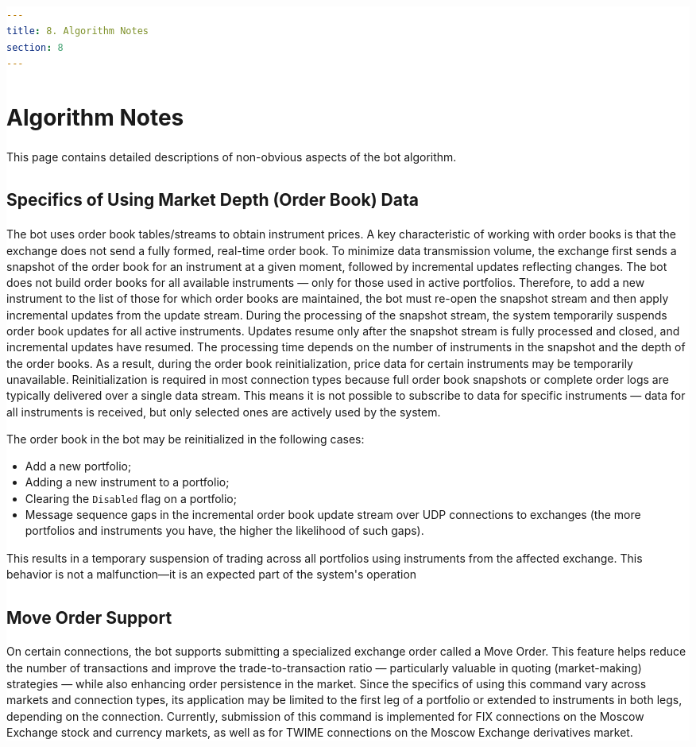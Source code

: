 ```yaml
---
title: 8. Algorithm Notes
section: 8
---
```


# Algorithm Notes

This page contains detailed descriptions of non-obvious aspects of the bot algorithm.

## Specifics of Using Market Depth (Order Book) Data

The bot uses order book tables/streams to obtain instrument prices. A key characteristic of working with order books is that the exchange does not send a fully formed, real-time order book. To minimize data transmission volume, the exchange first sends a snapshot of the order book for an instrument at a given moment, followed by incremental updates reflecting changes. The bot does not build order books for all available instruments — only for those used in active portfolios. Therefore, to add a new instrument to the list of those for which order books are maintained, the bot must re-open the snapshot stream and then apply incremental updates from the update stream. During the processing of the snapshot stream, the system temporarily suspends order book updates for all active instruments. Updates resume only after the snapshot stream is fully processed and closed, and incremental updates have resumed. The processing time depends on the number of instruments in the snapshot and the depth of the order books. As a result, during the order book reinitialization, price data for certain instruments may be temporarily unavailable. Reinitialization is required in most connection types because full order book snapshots or complete order logs are typically delivered over a single data stream. This means it is not possible to subscribe to data for specific instruments — data for all instruments is received, but only selected ones are actively used by the system.

The order book in the bot may be reinitialized in the following cases:

- Add a new portfolio;
- Adding a new instrument to a portfolio;
- Clearing the `Disabled` flag on a portfolio;
- Message sequence gaps in the incremental order book update stream over UDP connections to exchanges (the more portfolios and instruments you have, the higher the likelihood of such gaps).

This results in a temporary suspension of trading across all portfolios using instruments from the affected exchange. This behavior is not a malfunction—it is an expected part of the system's operation

## Move Order Support

On certain connections, the bot supports submitting a specialized exchange order called a Move Order. This feature helps reduce the number of transactions and improve the trade-to-transaction ratio — particularly valuable in quoting (market-making) strategies — while also enhancing order persistence in the market. Since the specifics of using this command vary across markets and connection types, its application may be limited to the first leg of a portfolio or extended to instruments in both legs, depending on the connection. Currently, submission of this command is implemented for FIX connections on the Moscow Exchange stock and currency markets, as well as for TWIME connections on the Moscow Exchange derivatives market.
